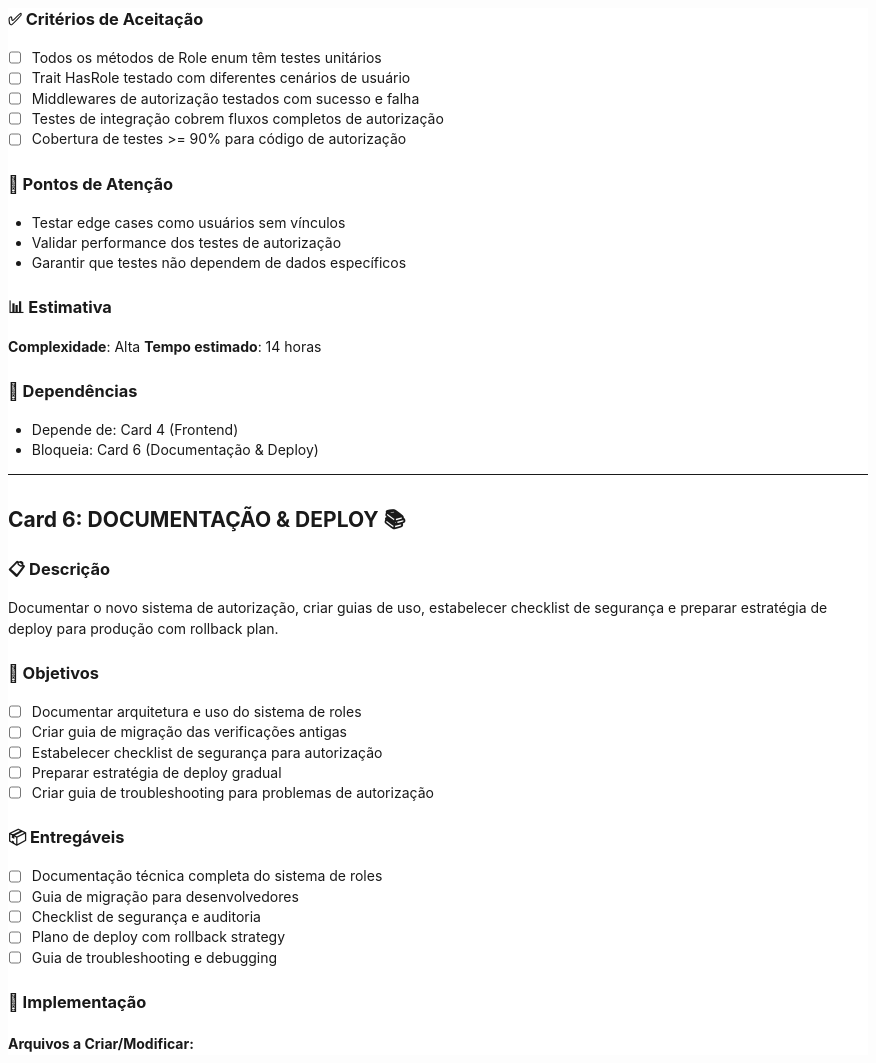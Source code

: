 ### ✅ Critérios de Aceitação

- [ ] Todos os métodos de Role enum têm testes unitários
- [ ] Trait HasRole testado com diferentes cenários de usuário
- [ ] Middlewares de autorização testados com sucesso e falha
- [ ] Testes de integração cobrem fluxos completos de autorização
- [ ] Cobertura de testes >= 90% para código de autorização

### 🚨 Pontos de Atenção

- Testar edge cases como usuários sem vínculos
- Validar performance dos testes de autorização
- Garantir que testes não dependem de dados específicos

### 📊 Estimativa

**Complexidade**: Alta
**Tempo estimado**: 14 horas

### 🔗 Dependências

- Depende de: Card 4 (Frontend)
- Bloqueia: Card 6 (Documentação & Deploy)

---

## Card 6: DOCUMENTAÇÃO & DEPLOY 📚

### 📋 Descrição

Documentar o novo sistema de autorização, criar guias de uso, estabelecer checklist de segurança e preparar estratégia de deploy para produção com rollback plan.

### 🎯 Objetivos

- [ ] Documentar arquitetura e uso do sistema de roles
- [ ] Criar guia de migração das verificações antigas
- [ ] Estabelecer checklist de segurança para autorização
- [ ] Preparar estratégia de deploy gradual
- [ ] Criar guia de troubleshooting para problemas de autorização

### 📦 Entregáveis

- [ ] Documentação técnica completa do sistema de roles
- [ ] Guia de migração para desenvolvedores
- [ ] Checklist de segurança e auditoria
- [ ] Plano de deploy com rollback strategy
- [ ] Guia de troubleshooting e debugging

### 🔧 Implementação

#### Arquivos a Criar/Modificar:
